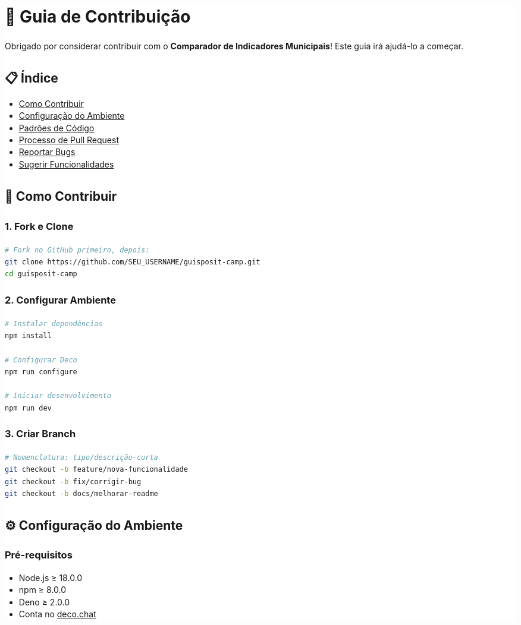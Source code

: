 # 🤝 Guia de Contribuição

Obrigado por considerar contribuir com o **Comparador de Indicadores Municipais**! Este guia irá ajudá-lo a começar.

## 📋 Índice

- [Como Contribuir](#como-contribuir)
- [Configuração do Ambiente](#configuração-do-ambiente)
- [Padrões de Código](#padrões-de-código)
- [Processo de Pull Request](#processo-de-pull-request)
- [Reportar Bugs](#reportar-bugs)
- [Sugerir Funcionalidades](#sugerir-funcionalidades)

## 🚀 Como Contribuir

### 1. **Fork e Clone**
```bash
# Fork no GitHub primeiro, depois:
git clone https://github.com/SEU_USERNAME/guisposit-camp.git
cd guisposit-camp
```

### 2. **Configurar Ambiente**
```bash
# Instalar dependências
npm install

# Configurar Deco
npm run configure

# Iniciar desenvolvimento
npm run dev
```

### 3. **Criar Branch**
```bash
# Nomenclatura: tipo/descrição-curta
git checkout -b feature/nova-funcionalidade
git checkout -b fix/corrigir-bug
git checkout -b docs/melhorar-readme
```

## ⚙️ Configuração do Ambiente

### **Pré-requisitos**
- Node.js ≥ 18.0.0
- npm ≥ 8.0.0
- Deno ≥ 2.0.0
- Conta no [deco.chat](https://deco.chat)
